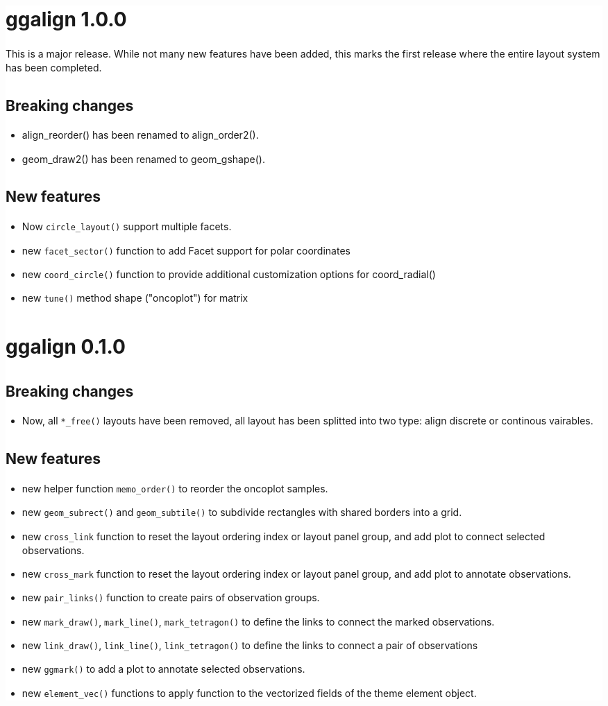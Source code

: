 # ggalign 1.0.0

This is a major release. While not many new features have been added, this marks the first release where the entire layout system has been completed.

## Breaking changes

* align_reorder() has been renamed to align_order2().

* geom_draw2() has been renamed to geom_gshape().

## New features

* Now `circle_layout()` support multiple facets.

* new `facet_sector()` function to add Facet support for polar coordinates

* new `coord_circle()` function to provide additional customization options for coord_radial()

* new `tune()` method shape ("oncoplot") for matrix

# ggalign 0.1.0

## Breaking changes

* Now, all `*_free()` layouts have been removed, all layout has been splitted into two type: align discrete or continous vairables.

## New features

* new helper function `memo_order()` to reorder the oncoplot samples.

* new `geom_subrect()` and `geom_subtile()` to subdivide rectangles with shared borders into a grid.

* new `cross_link` function to reset the layout ordering index or layout panel group, and
  add plot to connect selected observations.

* new `cross_mark` function to reset the layout ordering index or layout panel group, and
  add plot to annotate observations.

* new `pair_links()` function to create pairs of observation groups.

* new `mark_draw()`, `mark_line()`, `mark_tetragon()` to define the links to
  connect the marked observations.

* new `link_draw()`, `link_line()`, `link_tetragon()` to define the links to
  connect a pair of observations

* new `ggmark()` to add a plot to annotate selected observations.

* new `element_vec()` functions to apply function to the vectorized fields of
  the theme element object.
